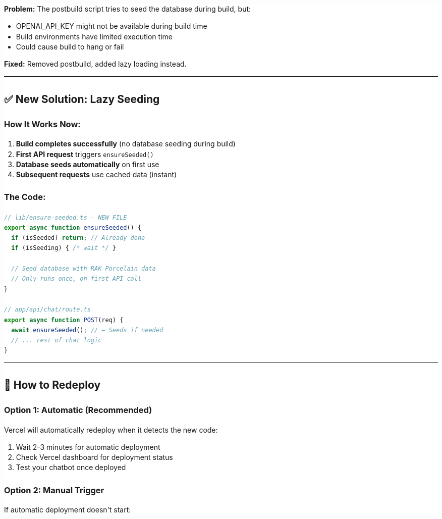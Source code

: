 **Problem:** The postbuild script tries to seed the database during build, but:
- OPENAI_API_KEY might not be available during build time
- Build environments have limited execution time
- Could cause build to hang or fail

**Fixed:** Removed postbuild, added lazy loading instead.

---

## ✅ **New Solution: Lazy Seeding**

### How It Works Now:

1. **Build completes successfully** (no database seeding during build)
2. **First API request** triggers `ensureSeeded()`
3. **Database seeds automatically** on first use
4. **Subsequent requests** use cached data (instant)

### The Code:

```typescript
// lib/ensure-seeded.ts - NEW FILE
export async function ensureSeeded() {
  if (isSeeded) return; // Already done
  if (isSeeding) { /* wait */ }
  
  // Seed database with RAK Porcelain data
  // Only runs once, on first API call
}

// app/api/chat/route.ts
export async function POST(req) {
  await ensureSeeded(); // ← Seeds if needed
  // ... rest of chat logic
}
```

---

## 🚀 **How to Redeploy**

### Option 1: Automatic (Recommended)

Vercel will automatically redeploy when it detects the new code:

1. Wait 2-3 minutes for automatic deployment
2. Check Vercel dashboard for deployment status
3. Test your chatbot once deployed

### Option 2: Manual Trigger

If automatic deployment doesn't start:
